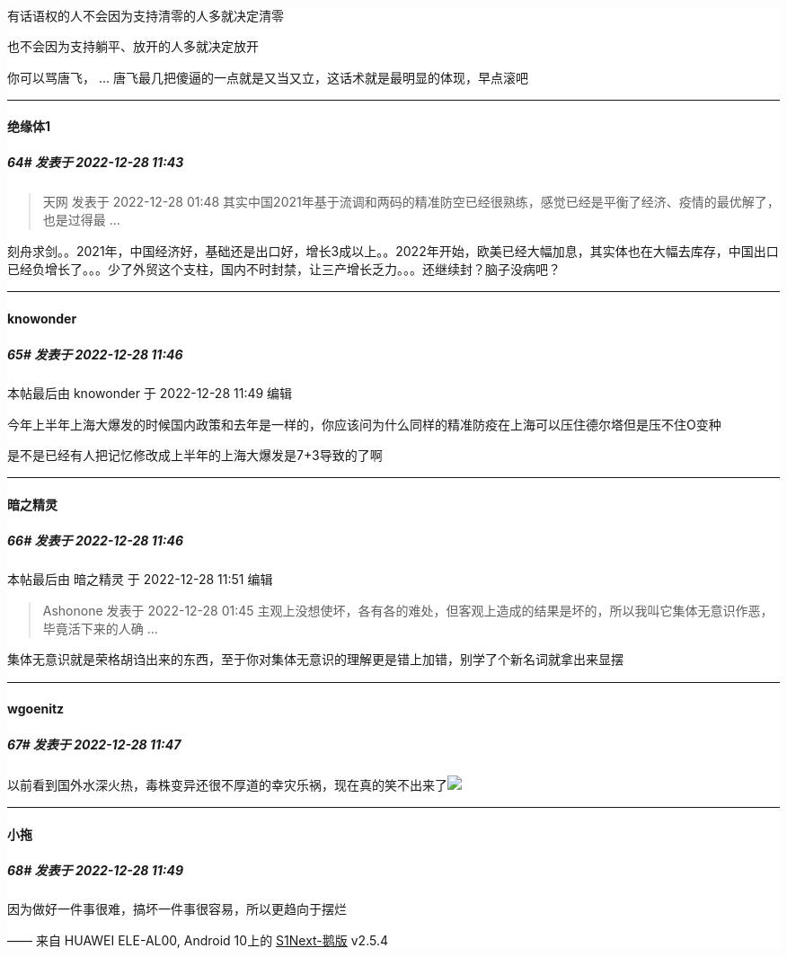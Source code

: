 有话语权的人不会因为支持清零的人多就决定清零

也不会因为支持躺平、放开的人多就决定放开

你可以骂唐飞， ...</blockquote>
唐飞最几把傻逼的一点就是又当又立，这话术就是最明显的体现，早点滚吧



*****

####  绝缘体1  
##### 64#       发表于 2022-12-28 11:43

<blockquote>天网 发表于 2022-12-28 01:48
其实中国2021年基于流调和两码的精准防空已经很熟练，感觉已经是平衡了经济、疫情的最优解了，也是过得最 ...</blockquote>
刻舟求剑。。2021年，中国经济好，基础还是出口好，增长3成以上。。2022年开始，欧美已经大幅加息，其实体也在大幅去库存，中国出口已经负增长了。。。少了外贸这个支柱，国内不时封禁，让三产增长乏力。。。还继续封？脑子没病吧？

*****

####  knowonder  
##### 65#       发表于 2022-12-28 11:46

 本帖最后由 knowonder 于 2022-12-28 11:49 编辑 

今年上半年上海大爆发的时候国内政策和去年是一样的，你应该问为什么同样的精准防疫在上海可以压住德尔塔但是压不住O变种

是不是已经有人把记忆修改成上半年的上海大爆发是7+3导致的了啊

*****

####  暗之精灵  
##### 66#       发表于 2022-12-28 11:46

 本帖最后由 暗之精灵 于 2022-12-28 11:51 编辑 
<blockquote>Ashonone 发表于 2022-12-28 01:45
主观上没想使坏，各有各的难处，但客观上造成的结果是坏的，所以我叫它集体无意识作恶，毕竟活下来的人确 ...</blockquote>
集体无意识就是荣格胡诌出来的东西，至于你对集体无意识的理解更是错上加错，别学了个新名词就拿出来显摆

*****

####  wgoenitz  
##### 67#       发表于 2022-12-28 11:47

以前看到国外水深火热，毒株变异还很不厚道的幸灾乐祸，现在真的笑不出来了<img src="https://static.saraba1st.com/image/smiley/face2017/152.png" referrerpolicy="no-referrer">

*****

####  小拖  
##### 68#       发表于 2022-12-28 11:49

因为做好一件事很难，搞坏一件事很容易，所以更趋向于摆烂

—— 来自 HUAWEI ELE-AL00, Android 10上的 [S1Next-鹅版](https://github.com/ykrank/S1-Next/releases) v2.5.4
